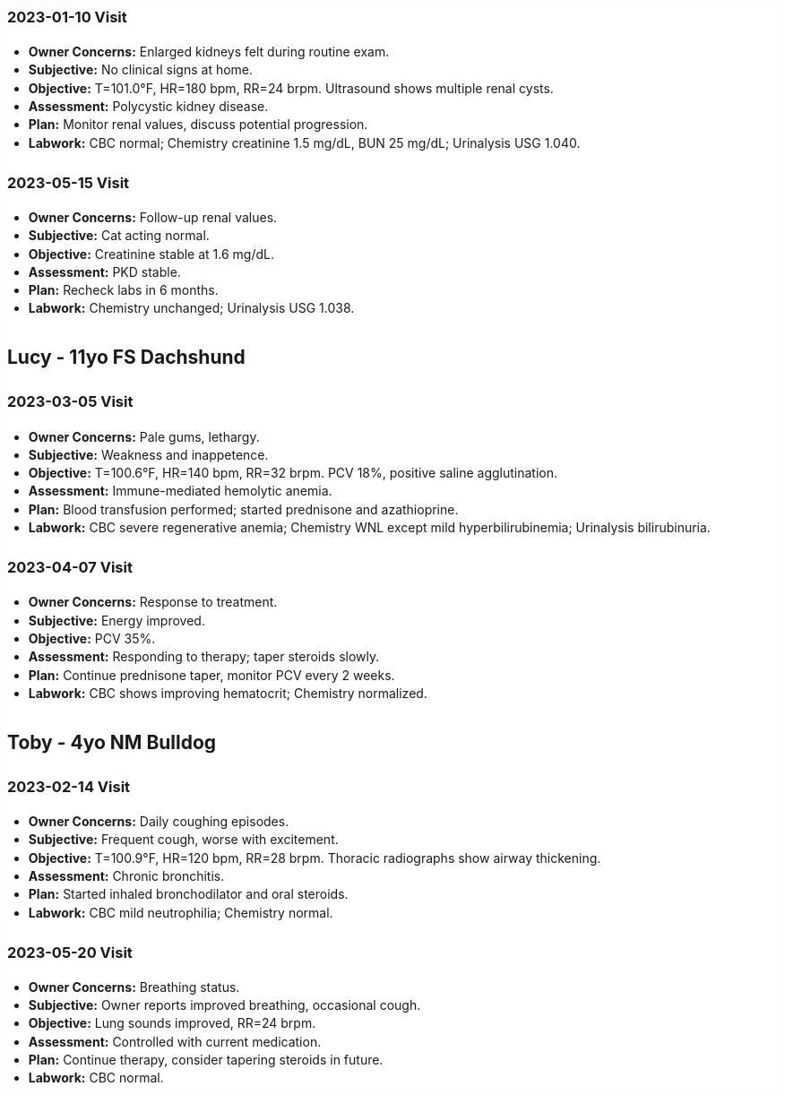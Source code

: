 ### 2023-01-10 Visit
- **Owner Concerns:** Enlarged kidneys felt during routine exam.
- **Subjective:** No clinical signs at home.
- **Objective:** T=101.0°F, HR=180 bpm, RR=24 brpm. Ultrasound shows multiple renal cysts.
- **Assessment:** Polycystic kidney disease.
- **Plan:** Monitor renal values, discuss potential progression.
- **Labwork:** CBC normal; Chemistry creatinine 1.5 mg/dL, BUN 25 mg/dL; Urinalysis USG 1.040.

### 2023-05-15 Visit
- **Owner Concerns:** Follow-up renal values.
- **Subjective:** Cat acting normal.
- **Objective:** Creatinine stable at 1.6 mg/dL.
- **Assessment:** PKD stable.
- **Plan:** Recheck labs in 6 months.
- **Labwork:** Chemistry unchanged; Urinalysis USG 1.038.

## Lucy - 11yo FS Dachshund

### 2023-03-05 Visit
- **Owner Concerns:** Pale gums, lethargy.
- **Subjective:** Weakness and inappetence.
- **Objective:** T=100.6°F, HR=140 bpm, RR=32 brpm. PCV 18%, positive saline agglutination.
- **Assessment:** Immune-mediated hemolytic anemia.
- **Plan:** Blood transfusion performed; started prednisone and azathioprine.
- **Labwork:** CBC severe regenerative anemia; Chemistry WNL except mild hyperbilirubinemia; Urinalysis bilirubinuria.

### 2023-04-07 Visit
- **Owner Concerns:** Response to treatment.
- **Subjective:** Energy improved.
- **Objective:** PCV 35%.
- **Assessment:** Responding to therapy; taper steroids slowly.
- **Plan:** Continue prednisone taper, monitor PCV every 2 weeks.
- **Labwork:** CBC shows improving hematocrit; Chemistry normalized.

## Toby - 4yo NM Bulldog

### 2023-02-14 Visit
- **Owner Concerns:** Daily coughing episodes.
- **Subjective:** Frequent cough, worse with excitement.
- **Objective:** T=100.9°F, HR=120 bpm, RR=28 brpm. Thoracic radiographs show airway thickening.
- **Assessment:** Chronic bronchitis.
- **Plan:** Started inhaled bronchodilator and oral steroids.
- **Labwork:** CBC mild neutrophilia; Chemistry normal.

### 2023-05-20 Visit
- **Owner Concerns:** Breathing status.
- **Subjective:** Owner reports improved breathing, occasional cough.
- **Objective:** Lung sounds improved, RR=24 brpm.
- **Assessment:** Controlled with current medication.
- **Plan:** Continue therapy, consider tapering steroids in future.
- **Labwork:** CBC normal.
